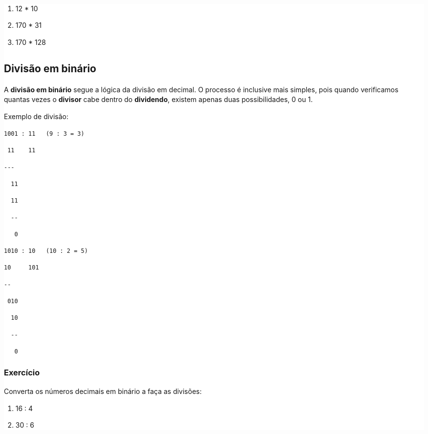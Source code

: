 

1.  12 \* 10

2.  170 \* 31

3.  170 \* 128



## Divisão em binário



A **divisão em binário** segue a lógica da divisão em decimal. O processo é inclusive mais simples, pois quando verificamos quantas vezes o **divisor** cabe dentro do **dividendo**, existem apenas duas possibilidades, 0 ou 1.



Exemplo de divisão:



`1001 : 11   (9 : 3 = 3)`  

` 11    11`  

`---`  

`  11`  

`  11`  

`  --`  

`   0`



`1010 : 10   (10 : 2 = 5)`  

`10     101`  

`--`  

` 010`  

`  10`  

`  --`  

`   0`



### Exercício



Converta os números decimais em binário a faça as divisões:



1.  16 : 4

2.  30 : 6
